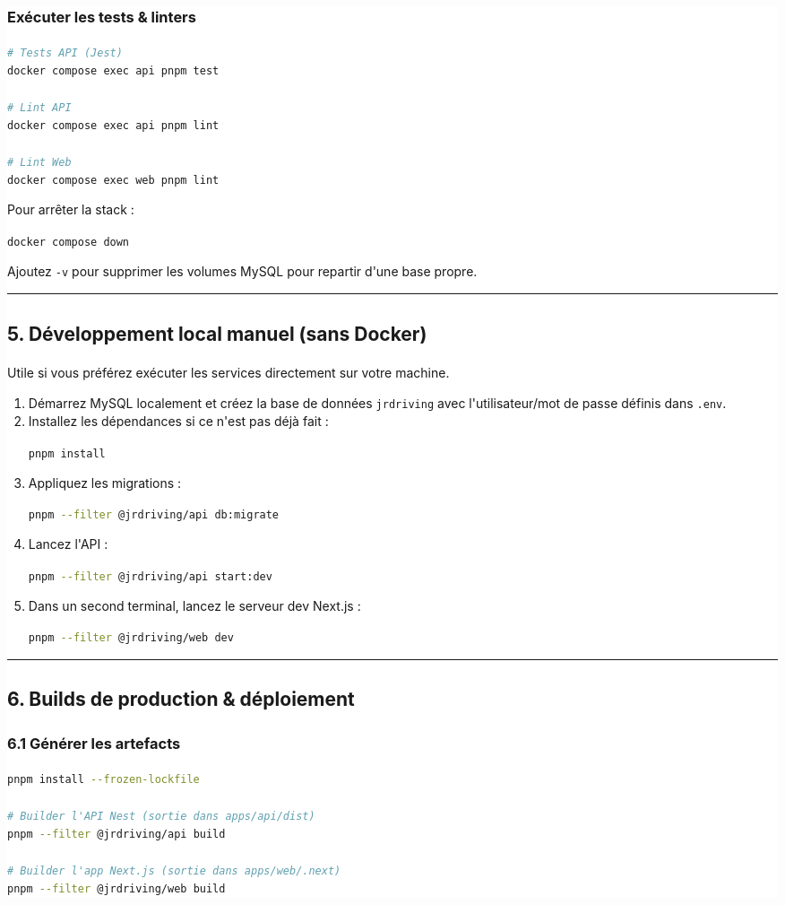 ### Exécuter les tests & linters
```bash
# Tests API (Jest)
docker compose exec api pnpm test

# Lint API
docker compose exec api pnpm lint

# Lint Web
docker compose exec web pnpm lint
```

Pour arrêter la stack :
```bash
docker compose down
```
Ajoutez `-v` pour supprimer les volumes MySQL pour repartir d'une base propre.

---

## 5. Développement local manuel (sans Docker)
Utile si vous préférez exécuter les services directement sur votre machine.

1. Démarrez MySQL localement et créez la base de données `jrdriving` avec l'utilisateur/mot de passe définis dans `.env`.
2. Installez les dépendances si ce n'est pas déjà fait :
   ```bash
   pnpm install
   ```
3. Appliquez les migrations :
   ```bash
   pnpm --filter @jrdriving/api db:migrate
   ```
4. Lancez l'API :
   ```bash
   pnpm --filter @jrdriving/api start:dev
   ```
5. Dans un second terminal, lancez le serveur dev Next.js :
   ```bash
   pnpm --filter @jrdriving/web dev
   ```

---

## 6. Builds de production & déploiement

### 6.1 Générer les artefacts
```bash
pnpm install --frozen-lockfile

# Builder l'API Nest (sortie dans apps/api/dist)
pnpm --filter @jrdriving/api build

# Builder l'app Next.js (sortie dans apps/web/.next)
pnpm --filter @jrdriving/web build
```
